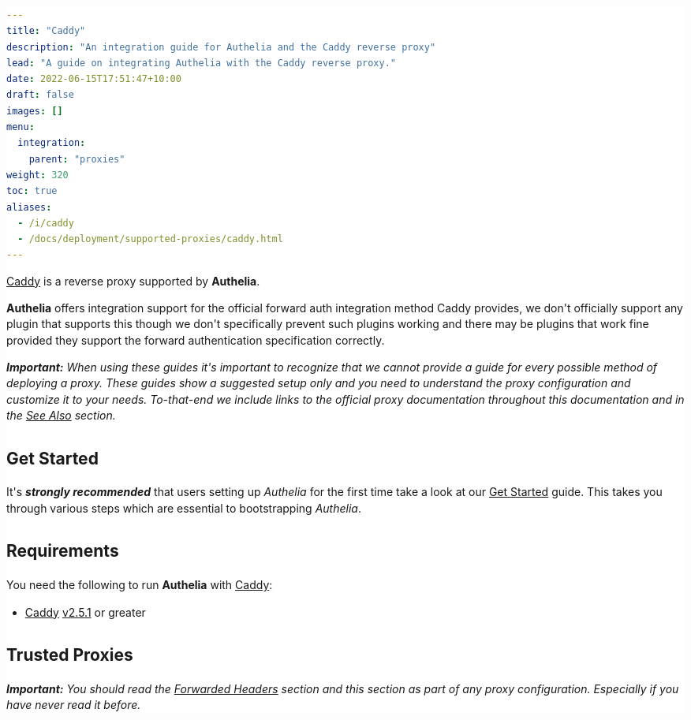 ```yaml
---
title: "Caddy"
description: "An integration guide for Authelia and the Caddy reverse proxy"
lead: "A guide on integrating Authelia with the Caddy reverse proxy."
date: 2022-06-15T17:51:47+10:00
draft: false
images: []
menu:
  integration:
    parent: "proxies"
weight: 320
toc: true
aliases:
  - /i/caddy
  - /docs/deployment/supported-proxies/caddy.html
---
```


[Caddy] is a reverse proxy supported by __Authelia__.

__Authelia__ offers integration support for the official forward auth integration method Caddy provides, we don't
officially support any plugin that supports this though we don't specifically prevent such plugins working and there may
be plugins that work fine provided they support the forward authentication specification correctly.

*__Important:__ When using these guides it's important to recognize that we cannot provide a guide for every possible
method of deploying a proxy. These guides show a suggested setup only and you need to understand the proxy
configuration and customize it to your needs. To-that-end we include links to the official proxy documentation
throughout this documentation and in the [See Also](#see-also) section.*

## Get Started

It's __*strongly recommended*__ that users setting up *Authelia* for the first time take a look at our
[Get Started](../prologue/get-started.md) guide. This takes you through various steps which are essential to
bootstrapping *Authelia*.

## Requirements

You need the following to run __Authelia__ with [Caddy]:

* [Caddy] [v2.5.1](https://github.com/caddyserver/caddy/releases/tag/v2.5.1) or greater

## Trusted Proxies

*__Important:__ You should read the [Forwarded Headers] section and this section as part of any proxy configuration.
Especially if you have never read it before.*


[Caddy]: https://caddyserver.com
[Caddy Snippet]: https://caddyserver.com/docs/caddyfile/concepts#snippets
[Caddy Forward Auth Documentation]: https://caddyserver.com/docs/caddyfile/directives/forward_auth
[Caddy Trusted Proxies Documentation]: https://caddyserver.com/docs/caddyfile/directives/reverse_proxy#trusted_proxies
[Forwarded Headers]: fowarded-headers